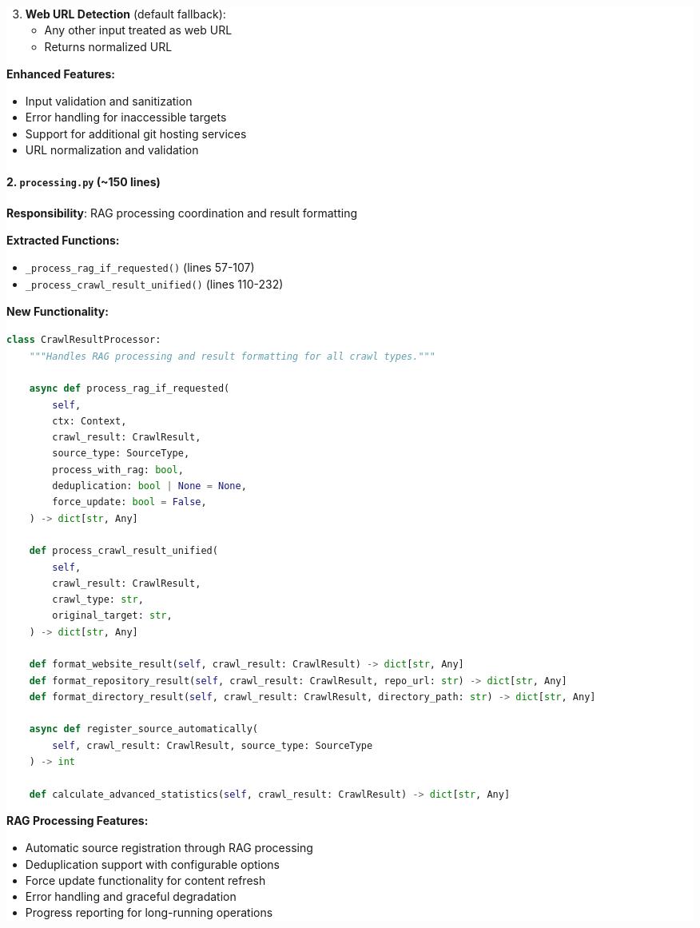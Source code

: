 3. **Web URL Detection** (default fallback):
   - Any other input treated as web URL
   - Returns normalized URL

**Enhanced Features:**
- Input validation and sanitization
- Error handling for inaccessible targets
- Support for additional git hosting services
- URL normalization and validation

#### 2. `processing.py` (~150 lines)
**Responsibility**: RAG processing coordination and result formatting

**Extracted Functions:**
- `_process_rag_if_requested()` (lines 57-107)
- `_process_crawl_result_unified()` (lines 110-232)

**New Functionality:**
```python
class CrawlResultProcessor:
    """Handles RAG processing and result formatting for all crawl types."""

    async def process_rag_if_requested(
        self,
        ctx: Context,
        crawl_result: CrawlResult,
        source_type: SourceType,
        process_with_rag: bool,
        deduplication: bool | None = None,
        force_update: bool = False,
    ) -> dict[str, Any]

    def process_crawl_result_unified(
        self,
        crawl_result: CrawlResult,
        crawl_type: str,
        original_target: str,
    ) -> dict[str, Any]

    def format_website_result(self, crawl_result: CrawlResult) -> dict[str, Any]
    def format_repository_result(self, crawl_result: CrawlResult, repo_url: str) -> dict[str, Any]
    def format_directory_result(self, crawl_result: CrawlResult, directory_path: str) -> dict[str, Any]

    async def register_source_automatically(
        self, crawl_result: CrawlResult, source_type: SourceType
    ) -> int

    def calculate_advanced_statistics(self, crawl_result: CrawlResult) -> dict[str, Any]
```

**RAG Processing Features:**
- Automatic source registration through RAG processing
- Deduplication support with configurable options
- Force update functionality for content refresh
- Error handling and graceful degradation
- Progress reporting for long-running operations
